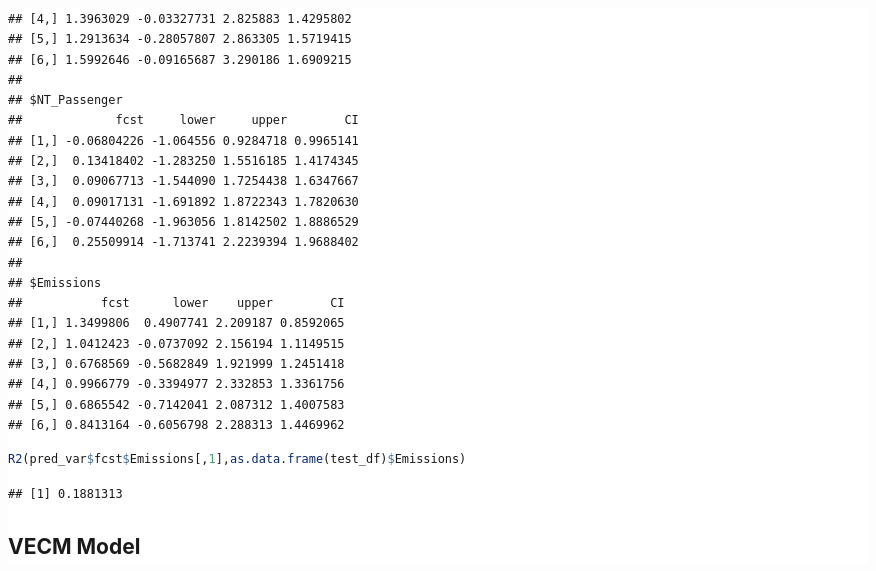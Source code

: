     ## [4,] 1.3963029 -0.03327731 2.825883 1.4295802
    ## [5,] 1.2913634 -0.28057807 2.863305 1.5719415
    ## [6,] 1.5992646 -0.09165687 3.290186 1.6909215
    ## 
    ## $NT_Passenger
    ##             fcst     lower     upper        CI
    ## [1,] -0.06804226 -1.064556 0.9284718 0.9965141
    ## [2,]  0.13418402 -1.283250 1.5516185 1.4174345
    ## [3,]  0.09067713 -1.544090 1.7254438 1.6347667
    ## [4,]  0.09017131 -1.691892 1.8722343 1.7820630
    ## [5,] -0.07440268 -1.963056 1.8142502 1.8886529
    ## [6,]  0.25509914 -1.713741 2.2239394 1.9688402
    ## 
    ## $Emissions
    ##           fcst      lower    upper        CI
    ## [1,] 1.3499806  0.4907741 2.209187 0.8592065
    ## [2,] 1.0412423 -0.0737092 2.156194 1.1149515
    ## [3,] 0.6768569 -0.5682849 1.921999 1.2451418
    ## [4,] 0.9966779 -0.3394977 2.332853 1.3361756
    ## [5,] 0.6865542 -0.7142041 2.087312 1.4007583
    ## [6,] 0.8413164 -0.6056798 2.288313 1.4469962

``` r
R2(pred_var$fcst$Emissions[,1],as.data.frame(test_df)$Emissions)
```

    ## [1] 0.1881313

## VECM Model
